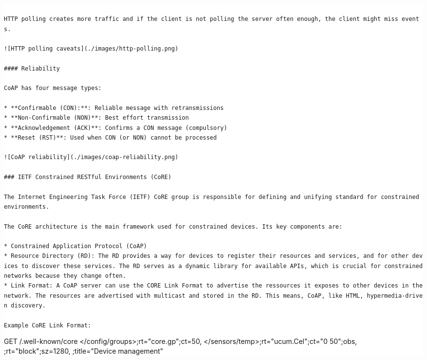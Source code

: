 ```

HTTP polling creates more traffic and if the client is not polling the server often enough, the client might miss events.

![HTTP polling caveats](./images/http-polling.png)

#### Reliability

CoAP has four message types:

* **Confirmable (CON):**: Reliable message with retransmissions
* **Non-Confirmable (NON)**: Best effort transmission
* **Acknowledgement (ACK)**: Confirms a CON message (compulsory)
* **Reset (RST)**: Used when CON (or NON) cannot be processed

![CoAP reliability](./images/coap-reliability.png)

### IETF Constrained RESTful Environments (CoRE)

The Internet Engineering Task Force (IETF) CoRE group is responsible for defining and unifying standard for constrained environments. 

The CoRE architecture is the main framework used for constrained devices. Its key components are:

* Constrained Application Protocol (CoAP)
* Resource Directory (RD): The RD provides a way for devices to register their resources and services, and for other devices to discover these services. The RD serves as a dynamic library for available APIs, which is crucial for constrained networks because they change often. 
* Link Format: A CoAP server can use the CORE Link Format to advertise the ressources it exposes to other devices in the network. The resources are advertised with multicast and stored in the RD. This means, CoAP, like HTML, hypermedia-driven discovery.

Example CoRE Link Format:

```
GET /.well-known/core
	</config/groups>;rt="core.gp";ct=50,
	</sensors/temp>;rt="ucum.Cel";ct="0 50";obs,
	</large>;rt="block";sz=1280,
	</device>;title="Device management"
```
